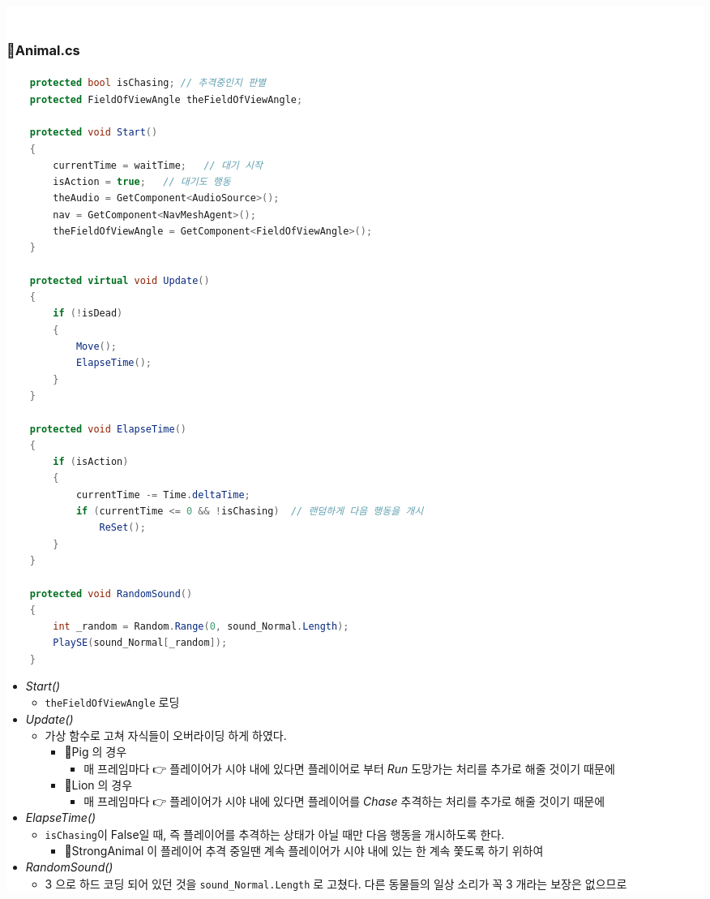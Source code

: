 <br>

### 📜Animal.cs

```c#
    protected bool isChasing; // 추격중인지 판별
    protected FieldOfViewAngle theFieldOfViewAngle;

    protected void Start()
    {
        currentTime = waitTime;   // 대기 시작
        isAction = true;   // 대기도 행동
        theAudio = GetComponent<AudioSource>();
        nav = GetComponent<NavMeshAgent>();
        theFieldOfViewAngle = GetComponent<FieldOfViewAngle>();
    }

    protected virtual void Update()
    {
        if (!isDead)
        {
            Move();
            ElapseTime();
        }
    }

    protected void ElapseTime()
    {
        if (isAction)
        {
            currentTime -= Time.deltaTime;
            if (currentTime <= 0 && !isChasing)  // 랜덤하게 다음 행동을 개시
                ReSet();
        }
    }

    protected void RandomSound()
    {
        int _random = Random.Range(0, sound_Normal.Length);  
        PlaySE(sound_Normal[_random]);
    }
```

- *Start()*
  - `theFieldOfViewAngle` 로딩
- *Update()*
  - 가상 함수로 고쳐 자식들이 오버라이딩 하게 하였다.
    - 📜Pig 의 경우 
      - 매 프레임마다 👉 플레이어가 시야 내에 있다면 플레이어로 부터 *Run* 도망가는 처리를 추가로 해줄 것이기 때문에
    - 📜Lion 의 경우 
      - 매 프레임마다 👉 플레이어가 시야 내에 있다면 플레이어를 *Chase* 추격하는 처리를 추가로 해줄 것이기 때문에
- *ElapseTime()*
  - `isChasing`이 False일 때, 즉 플레이어를 추격하는 상태가 아닐 때만 다음 행동을 개시하도록 한다.
    - 📜StrongAnimal 이 플레이어 추격 중일땐 계속 플레이어가 시야 내에 있는 한 계속 쫓도록 하기 위하여 
- *RandomSound()*
  - 3 으로 하드 코딩 되어 있던 것을 `sound_Normal.Length` 로 고쳤다. 다른 동물들의 일상 소리가 꼭 3 개라는 보장은 없으므로 
